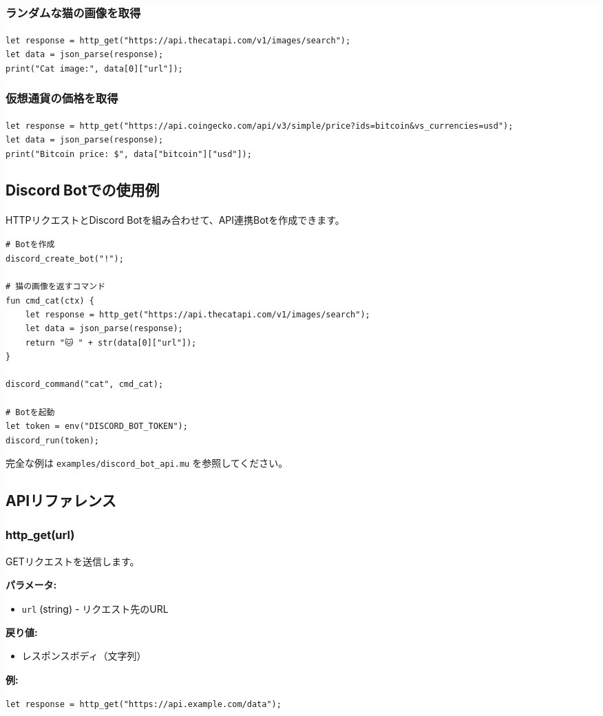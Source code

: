 ### ランダムな猫の画像を取得

```mu
let response = http_get("https://api.thecatapi.com/v1/images/search");
let data = json_parse(response);
print("Cat image:", data[0]["url"]);
```

### 仮想通貨の価格を取得

```mu
let response = http_get("https://api.coingecko.com/api/v3/simple/price?ids=bitcoin&vs_currencies=usd");
let data = json_parse(response);
print("Bitcoin price: $", data["bitcoin"]["usd"]);
```

## Discord Botでの使用例

HTTPリクエストとDiscord Botを組み合わせて、API連携Botを作成できます。

```mu
# Botを作成
discord_create_bot("!");

# 猫の画像を返すコマンド
fun cmd_cat(ctx) {
    let response = http_get("https://api.thecatapi.com/v1/images/search");
    let data = json_parse(response);
    return "🐱 " + str(data[0]["url"]);
}

discord_command("cat", cmd_cat);

# Botを起動
let token = env("DISCORD_BOT_TOKEN");
discord_run(token);
```

完全な例は `examples/discord_bot_api.mu` を参照してください。

## APIリファレンス

### http_get(url)

GETリクエストを送信します。

**パラメータ:**
- `url` (string) - リクエスト先のURL

**戻り値:**
- レスポンスボディ（文字列）

**例:**
```mu
let response = http_get("https://api.example.com/data");
```
